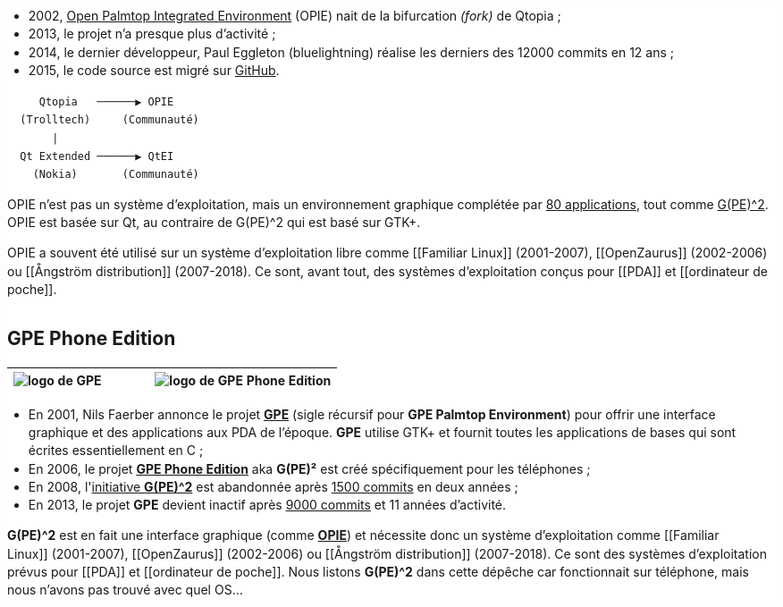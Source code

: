 * 2002, [Open Palmtop Integrated Environment](https://en.wikipedia.org/wiki/Open_Palmtop_Integrated_Environment) (OPIE) nait de la bifurcation *(fork)* de Qtopia ;
* 2013, le projet n’a presque plus d’activité ; 
* 2014, le dernier développeur, Paul Eggleton (bluelightning) réalise les derniers des 12000 commits en 12 ans ;
* 2015, le code source est migré sur [GitHub](https://github.com/opieproject/opie).



```
     Qtopia   ──────▶ OPIE    
  (Trolltech)     (Communauté)
       |
  Qt Extended ──────▶ QtEI
    (Nokia)       (Communauté)
```








OPIE n’est pas un système d’exploitation, mais un environnement graphique complétée par [80 applications](http://opie.sourceforge.net/wiki/Applications), tout comme [G(PE)^2](#toc-gpe-phone-edition). OPIE est basée sur Qt, au contraire de G(PE)^2 qui est basé sur GTK+.
    
OPIE a souvent été utilisé sur un système d’exploitation libre comme [[Familiar Linux]]&nbsp;(2001-2007), [[OpenZaurus]]&nbsp;(2002-2006) ou [[Ångström distribution]]&nbsp;(2007-2018). Ce sont, avant tout, des systèmes d’exploitation conçus pour [[PDA]] et [[ordinateur de poche]].



GPE Phone Edition
-----------------



![logo de GPE](http://labs.kernelconcepts.de/static/gpe-logo.png "GPE") | &emsp; &emsp;  | ![logo de GPE Phone Edition](http://labs.kernelconcepts.de/static/gpephone-logo.png "G(PE)²")
-|-|-
    
* En 2001, Nils Faerber annonce le projet [**GPE**](https://en.wikipedia.org/wiki/GPE_Palmtop_Environment) (sigle récursif pour **GPE Palmtop Environment**) pour offrir une interface graphique et des applications aux PDA de l’époque. **GPE** utilise GTK+ et fournit toutes les applications de bases qui sont écrites essentiellement en C ;
* En 2006, le projet [**GPE Phone Edition**](http://labs.kernelconcepts.de/Projects/GPE-Phone-Edition/) aka **G(PE)²** est créé spécifiquement pour les téléphones ;
* En 2008, l'[initiative **G(PE)^2**](https://web.archive.org/web/20131017081847/http://gpephone.linuxtogo.org:80/) est abandonnée après [1500 commits](https://www.openhub.net/p/gpephone/commits/summary) en deux années ;
* En 2013, le projet **GPE** devient inactif après [9000 commits](https://www.openhub.net/p/gpe/commits/summary) et 11 années d’activité.
    
**G(PE)^2** est en fait une interface graphique (comme [**OPIE**](#toc-opie)) et nécessite donc un système d’exploitation comme [[Familiar Linux]]&nbsp;(2001-2007), [[OpenZaurus]]&nbsp;(2002-2006) ou [[Ångström distribution]]&nbsp;(2007-2018). Ce sont des systèmes d’exploitation prévus pour [[PDA]] et [[ordinateur de poche]]. Nous listons **G(PE)^2** dans cette dépêche car fonctionnait sur téléphone, mais nous n’avons pas trouvé avec quel OS…
